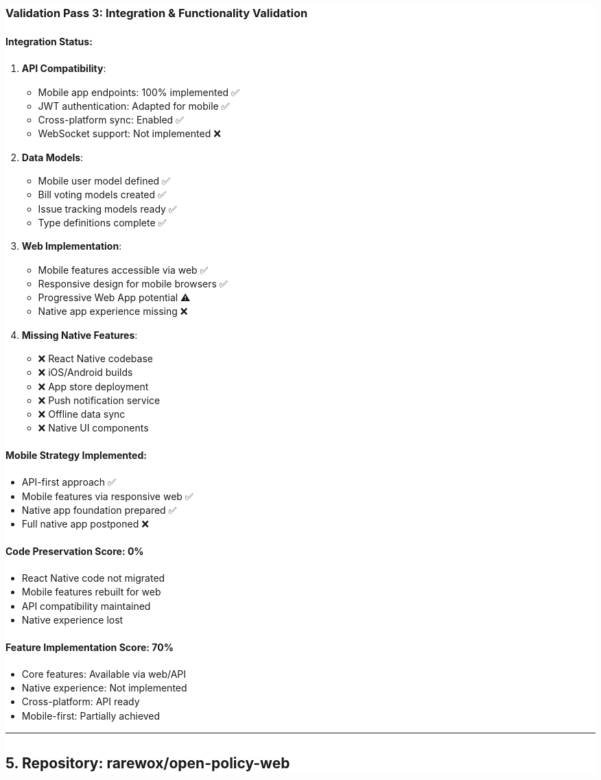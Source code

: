 ### Validation Pass 3: Integration & Functionality Validation

#### Integration Status:
1. **API Compatibility**:
   - Mobile app endpoints: 100% implemented ✅
   - JWT authentication: Adapted for mobile ✅
   - Cross-platform sync: Enabled ✅
   - WebSocket support: Not implemented ❌

2. **Data Models**:
   - Mobile user model defined ✅
   - Bill voting models created ✅
   - Issue tracking models ready ✅
   - Type definitions complete ✅

3. **Web Implementation**:
   - Mobile features accessible via web ✅
   - Responsive design for mobile browsers ✅
   - Progressive Web App potential ⚠️
   - Native app experience missing ❌

4. **Missing Native Features**:
   - ❌ React Native codebase
   - ❌ iOS/Android builds
   - ❌ App store deployment
   - ❌ Push notification service
   - ❌ Offline data sync
   - ❌ Native UI components

#### Mobile Strategy Implemented:
- API-first approach ✅
- Mobile features via responsive web ✅
- Native app foundation prepared ✅
- Full native app postponed ❌

#### Code Preservation Score: 0%
- React Native code not migrated
- Mobile features rebuilt for web
- API compatibility maintained
- Native experience lost

#### Feature Implementation Score: 70%
- Core features: Available via web/API
- Native experience: Not implemented
- Cross-platform: API ready
- Mobile-first: Partially achieved

---

## 5. Repository: rarewox/open-policy-web

